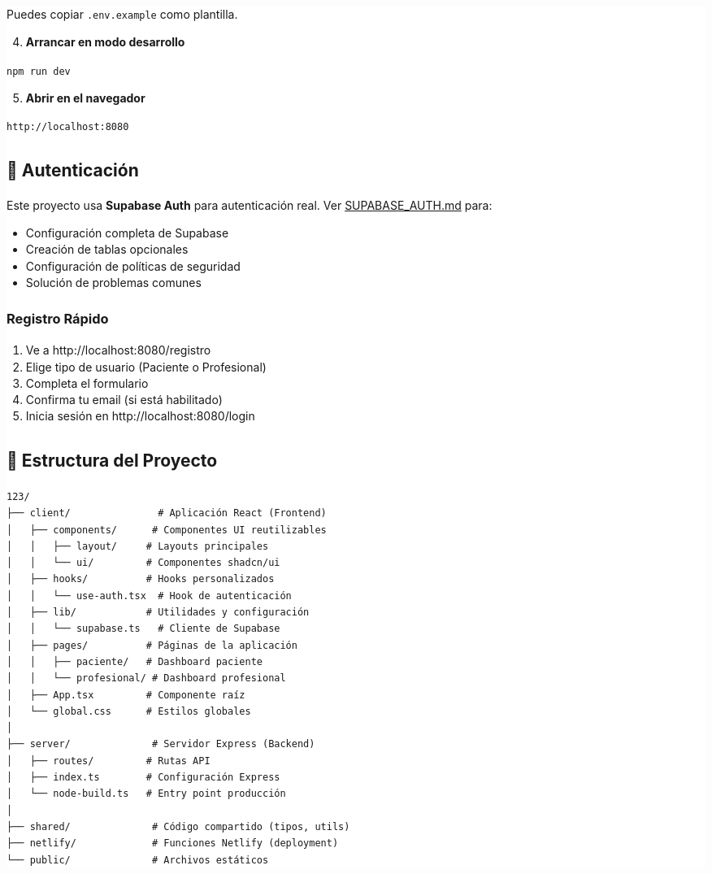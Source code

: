 Puedes copiar `.env.example` como plantilla.

4. **Arrancar en modo desarrollo**
```powershell
npm run dev
```

5. **Abrir en el navegador**
```
http://localhost:8080
```

## 🔐 Autenticación

Este proyecto usa **Supabase Auth** para autenticación real. Ver [SUPABASE_AUTH.md](./SUPABASE_AUTH.md) para:
- Configuración completa de Supabase
- Creación de tablas opcionales
- Configuración de políticas de seguridad
- Solución de problemas comunes

### Registro Rápido

1. Ve a http://localhost:8080/registro
2. Elige tipo de usuario (Paciente o Profesional)
3. Completa el formulario
4. Confirma tu email (si está habilitado)
5. Inicia sesión en http://localhost:8080/login

## 📂 Estructura del Proyecto

```
123/
├── client/               # Aplicación React (Frontend)
│   ├── components/      # Componentes UI reutilizables
│   │   ├── layout/     # Layouts principales
│   │   └── ui/         # Componentes shadcn/ui
│   ├── hooks/          # Hooks personalizados
│   │   └── use-auth.tsx  # Hook de autenticación
│   ├── lib/            # Utilidades y configuración
│   │   └── supabase.ts   # Cliente de Supabase
│   ├── pages/          # Páginas de la aplicación
│   │   ├── paciente/   # Dashboard paciente
│   │   └── profesional/ # Dashboard profesional
│   ├── App.tsx         # Componente raíz
│   └── global.css      # Estilos globales
│
├── server/              # Servidor Express (Backend)
│   ├── routes/         # Rutas API
│   ├── index.ts        # Configuración Express
│   └── node-build.ts   # Entry point producción
│
├── shared/              # Código compartido (tipos, utils)
├── netlify/             # Funciones Netlify (deployment)
└── public/              # Archivos estáticos

```
